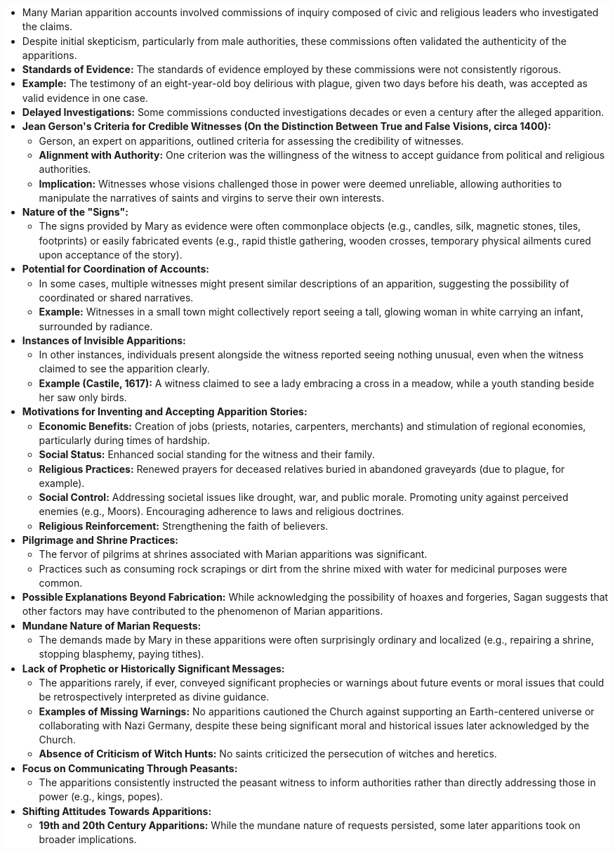   - Many Marian apparition accounts involved commissions of inquiry composed of civic and religious leaders who investigated the claims.
  - Despite initial skepticism, particularly from male authorities, these commissions often validated the authenticity of the apparitions.
  - **Standards of Evidence:** The standards of evidence employed by these commissions were not consistently rigorous.
  - **Example:** The testimony of an eight-year-old boy delirious with plague, given two days before his death, was accepted as valid evidence in one case.
  - **Delayed Investigations:** Some commissions conducted investigations decades or even a century after the alleged apparition.
- **Jean Gerson's Criteria for Credible Witnesses (On the Distinction Between True and False Visions, circa 1400):**
  - Gerson, an expert on apparitions, outlined criteria for assessing the credibility of witnesses.
  - **Alignment with Authority:** One criterion was the willingness of the witness to accept guidance from political and religious authorities.
  - **Implication:** Witnesses whose visions challenged those in power were deemed unreliable, allowing authorities to manipulate the narratives of saints and virgins to serve their own interests.
- **Nature of the "Signs":**
  - The signs provided by Mary as evidence were often commonplace objects (e.g., candles, silk, magnetic stones, tiles, footprints) or easily fabricated events (e.g., rapid thistle gathering, wooden crosses, temporary physical ailments cured upon acceptance of the story).
- **Potential for Coordination of Accounts:**
  - In some cases, multiple witnesses might present similar descriptions of an apparition, suggesting the possibility of coordinated or shared narratives.
  - **Example:** Witnesses in a small town might collectively report seeing a tall, glowing woman in white carrying an infant, surrounded by radiance.
- **Instances of Invisible Apparitions:**
  - In other instances, individuals present alongside the witness reported seeing nothing unusual, even when the witness claimed to see the apparition clearly.
  - **Example (Castile, 1617):** A witness claimed to see a lady embracing a cross in a meadow, while a youth standing beside her saw only birds.
- **Motivations for Inventing and Accepting Apparition Stories:**
  - **Economic Benefits:** Creation of jobs (priests, notaries, carpenters, merchants) and stimulation of regional economies, particularly during times of hardship.
  - **Social Status:** Enhanced social standing for the witness and their family.
  - **Religious Practices:** Renewed prayers for deceased relatives buried in abandoned graveyards (due to plague, for example).
  - **Social Control:** Addressing societal issues like drought, war, and public morale. Promoting unity against perceived enemies (e.g., Moors). Encouraging adherence to laws and religious doctrines. 
  - **Religious Reinforcement:** Strengthening the faith of believers.
- **Pilgrimage and Shrine Practices:**
  - The fervor of pilgrims at shrines associated with Marian apparitions was significant. 
  - Practices such as consuming rock scrapings or dirt from the shrine mixed with water for medicinal purposes were common.
- **Possible Explanations Beyond Fabrication:** While acknowledging the possibility of hoaxes and forgeries, Sagan suggests that other factors may have contributed to the phenomenon of Marian apparitions.
- **Mundane Nature of Marian Requests:**
  - The demands made by Mary in these apparitions were often surprisingly ordinary and localized (e.g., repairing a shrine, stopping blasphemy, paying tithes).
- **Lack of Prophetic or Historically Significant Messages:**
  - The apparitions rarely, if ever, conveyed significant prophecies or warnings about future events or moral issues that could be retrospectively interpreted as divine guidance.
  - **Examples of Missing Warnings:** No apparitions cautioned the Church against supporting an Earth-centered universe or collaborating with Nazi Germany, despite these being significant moral and historical issues later acknowledged by the Church.
  - **Absence of Criticism of Witch Hunts:** No saints criticized the persecution of witches and heretics.
- **Focus on Communicating Through Peasants:**
  - The apparitions consistently instructed the peasant witness to inform authorities rather than directly addressing those in power (e.g., kings, popes).
- **Shifting Attitudes Towards Apparitions:**
  - **19th and 20th Century Apparitions:** While the mundane nature of requests persisted, some later apparitions took on broader implications.
